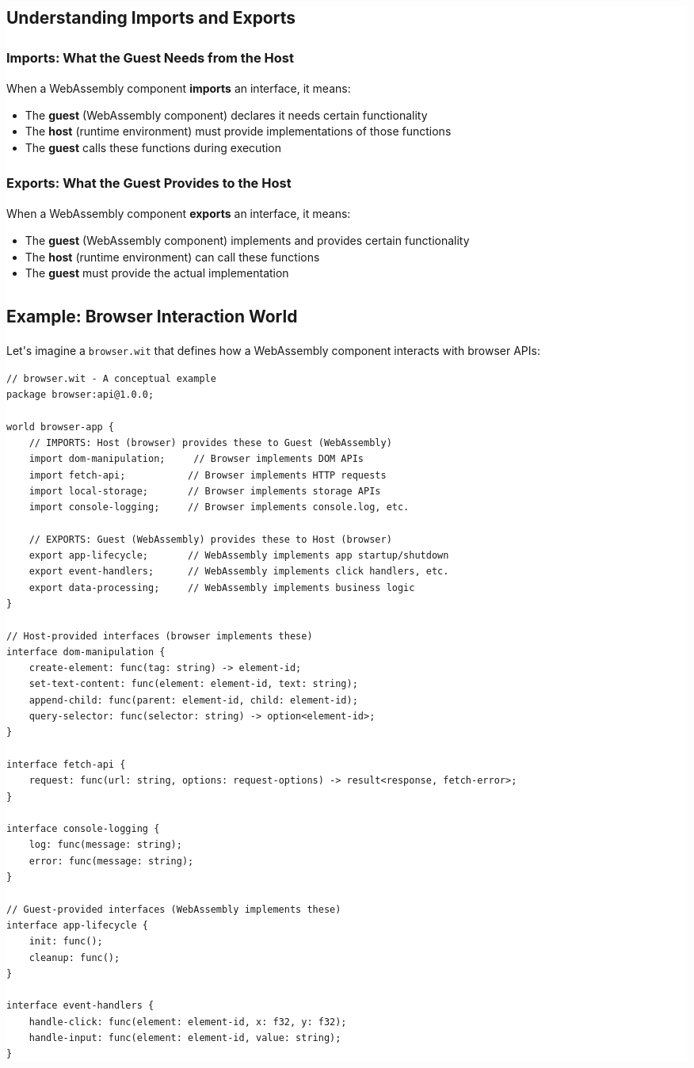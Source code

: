 ## Understanding Imports and Exports

### Imports: What the Guest Needs from the Host
When a WebAssembly component **imports** an interface, it means:
- The **guest** (WebAssembly component) declares it needs certain functionality
- The **host** (runtime environment) must provide implementations of those functions
- The **guest** calls these functions during execution

### Exports: What the Guest Provides to the Host
When a WebAssembly component **exports** an interface, it means:
- The **guest** (WebAssembly component) implements and provides certain functionality
- The **host** (runtime environment) can call these functions
- The **guest** must provide the actual implementation

## Example: Browser Interaction World

Let's imagine a `browser.wit` that defines how a WebAssembly component interacts with browser APIs:

```wit
// browser.wit - A conceptual example
package browser:api@1.0.0;

world browser-app {
    // IMPORTS: Host (browser) provides these to Guest (WebAssembly)
    import dom-manipulation;     // Browser implements DOM APIs
    import fetch-api;           // Browser implements HTTP requests  
    import local-storage;       // Browser implements storage APIs
    import console-logging;     // Browser implements console.log, etc.
    
    // EXPORTS: Guest (WebAssembly) provides these to Host (browser)  
    export app-lifecycle;       // WebAssembly implements app startup/shutdown
    export event-handlers;      // WebAssembly implements click handlers, etc.
    export data-processing;     // WebAssembly implements business logic
}

// Host-provided interfaces (browser implements these)
interface dom-manipulation {
    create-element: func(tag: string) -> element-id;
    set-text-content: func(element: element-id, text: string);
    append-child: func(parent: element-id, child: element-id);
    query-selector: func(selector: string) -> option<element-id>;
}

interface fetch-api {
    request: func(url: string, options: request-options) -> result<response, fetch-error>;
}

interface console-logging {
    log: func(message: string);
    error: func(message: string);
}

// Guest-provided interfaces (WebAssembly implements these)
interface app-lifecycle {
    init: func();
    cleanup: func();
}

interface event-handlers {
    handle-click: func(element: element-id, x: f32, y: f32);
    handle-input: func(element: element-id, value: string);
}
```